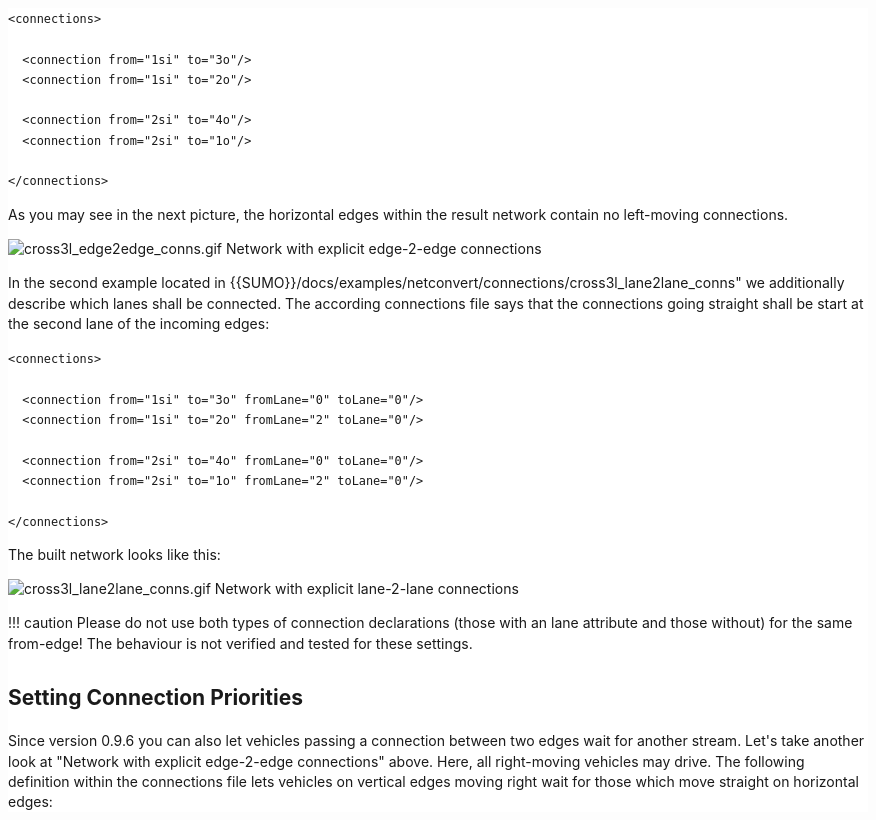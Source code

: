 ```
<connections>

  <connection from="1si" to="3o"/>
  <connection from="1si" to="2o"/>

  <connection from="2si" to="4o"/>
  <connection from="2si" to="1o"/>

</connections>
```

As you may see in the next picture, the horizontal edges within the
result network contain no left-moving connections.

![cross3l_edge2edge_conns.gif](../images/Cross3l_edge2edge_conns.gif "Network with explicit edge-2-edge connections")
Network with explicit edge-2-edge connections

In the second example located in
{{SUMO}}/docs/examples/netconvert/connections/cross3l_lane2lane_conns" we
additionally describe which lanes shall be connected. The according
connections file says that the connections going straight shall be start
at the second lane of the incoming edges:

```
<connections>

  <connection from="1si" to="3o" fromLane="0" toLane="0"/>
  <connection from="1si" to="2o" fromLane="2" toLane="0"/>

  <connection from="2si" to="4o" fromLane="0" toLane="0"/>
  <connection from="2si" to="1o" fromLane="2" toLane="0"/>

</connections>
```

The built network looks like this:

![cross3l_lane2lane_conns.gif](../images/Cross3l_lane2lane_conns.gif "Network with explicit lane-2-lane connections")
Network with explicit lane-2-lane connections

!!! caution
    Please do not use both types of connection declarations (those with an lane attribute and those without) for the same from-edge! The behaviour is not verified and tested for these settings.

## Setting Connection Priorities

Since version 0.9.6 you can also let vehicles passing a connection
between two edges wait for another stream. Let's take another look at
"Network with explicit edge-2-edge connections" above. Here, all
right-moving vehicles may drive. The following definition within the
connections file lets vehicles on vertical edges moving right wait for
those which move straight on horizontal edges:
